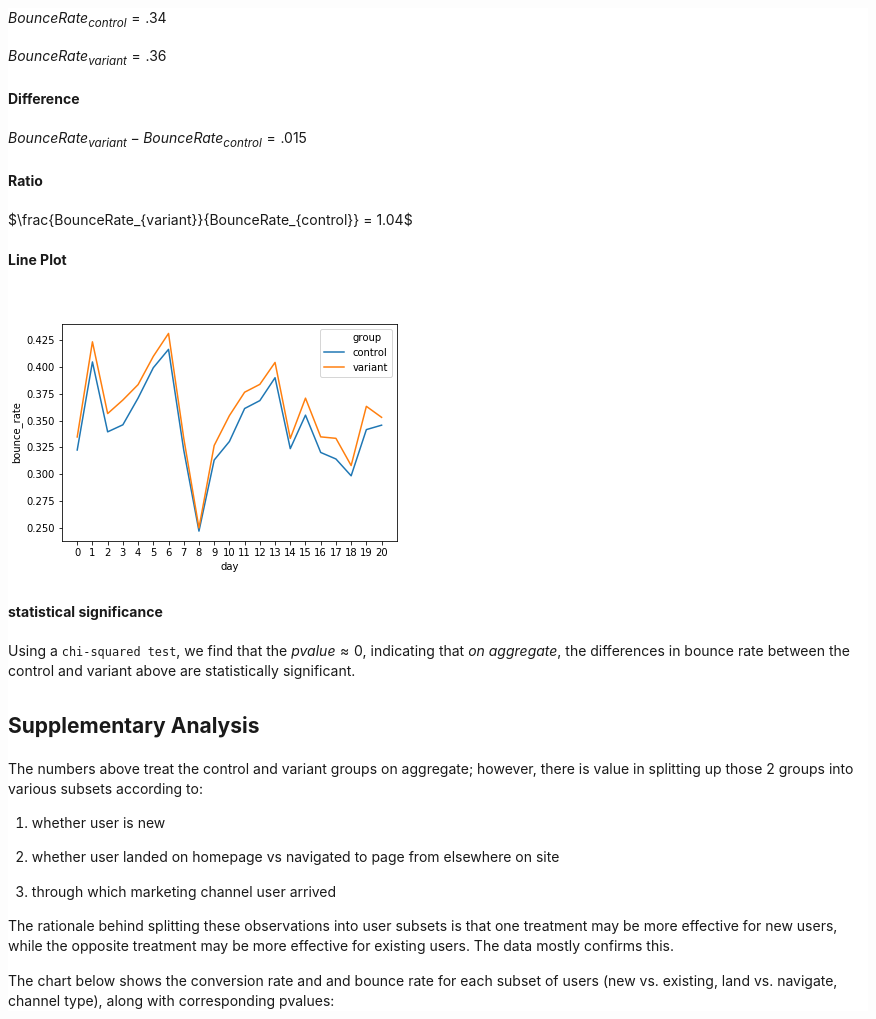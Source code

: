 $BounceRate_{control} = .34$

$BounceRate_{variant} = .36$

#### Difference

$BounceRate_{variant} - BounceRate_{control} = .015$

#### Ratio

$\frac{BounceRate_{variant}}{BounceRate_{control}} = 1.04$

#### Line Plot

![Bounce Rate Line Plot](bounce.png)

#### statistical significance

Using a `chi-squared test`, we find that the $pvalue \approx 0$, indicating that *on aggregate*, the differences in bounce rate between the control and variant above are statistically significant.

## Supplementary Analysis

The numbers above treat the control and variant groups on aggregate; however, there is value in splitting up those 2 groups into various subsets according to:

1) whether user is new

2) whether user landed on homepage vs navigated to page from elsewhere on site

3) through which marketing channel user arrived

The rationale behind splitting these observations into user subsets is that one treatment may be more effective for new users, while the opposite treatment may be more effective for existing users. The data mostly confirms this.

The chart below shows the conversion rate and and bounce rate for each subset of users (new vs. existing, land vs. navigate, channel type), along with corresponding pvalues:
